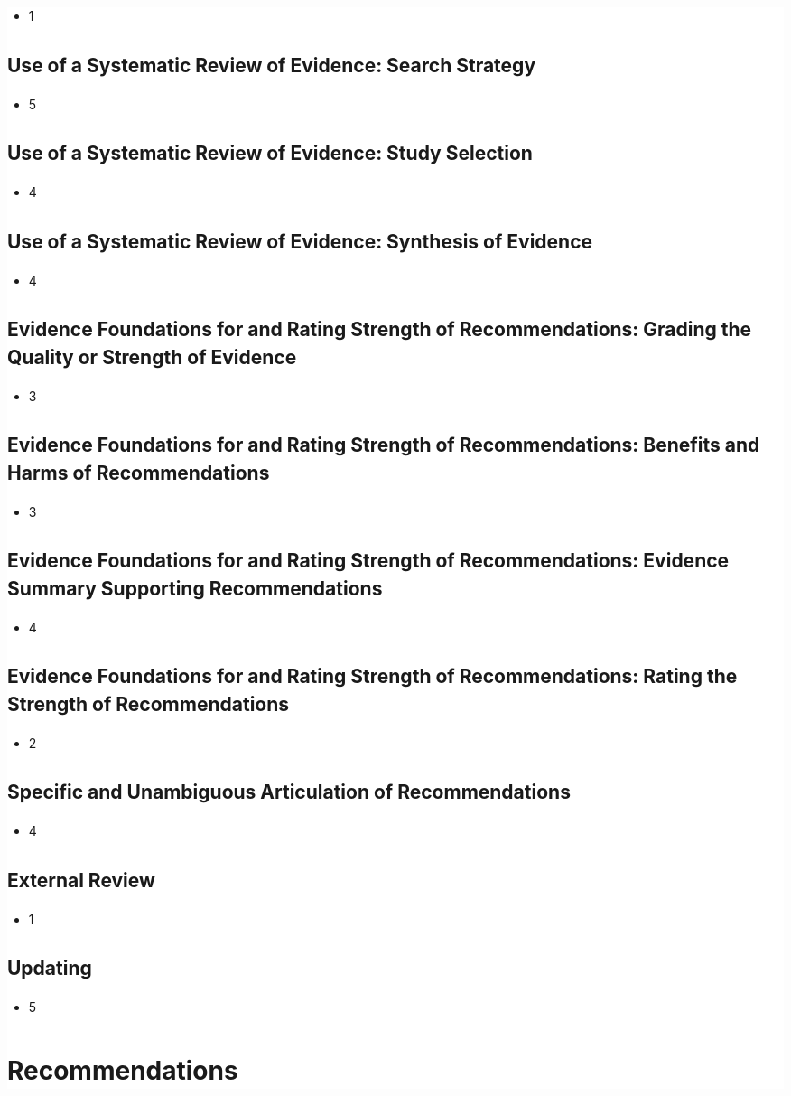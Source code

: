 - 1

## Use of a Systematic Review of Evidence: Search Strategy

- 5

## Use of a Systematic Review of Evidence: Study Selection

- 4

## Use of a Systematic Review of Evidence: Synthesis of Evidence

- 4

## Evidence Foundations for and Rating Strength of Recommendations: Grading the Quality or Strength of Evidence

- 3

## Evidence Foundations for and Rating Strength of Recommendations: Benefits and Harms of Recommendations

- 3

## Evidence Foundations for and Rating Strength of Recommendations: Evidence Summary Supporting Recommendations

- 4

## Evidence Foundations for and Rating Strength of Recommendations: Rating the Strength of Recommendations

- 2

## Specific and Unambiguous Articulation of Recommendations

- 4

## External Review

- 1

## Updating

- 5

# Recommendations
